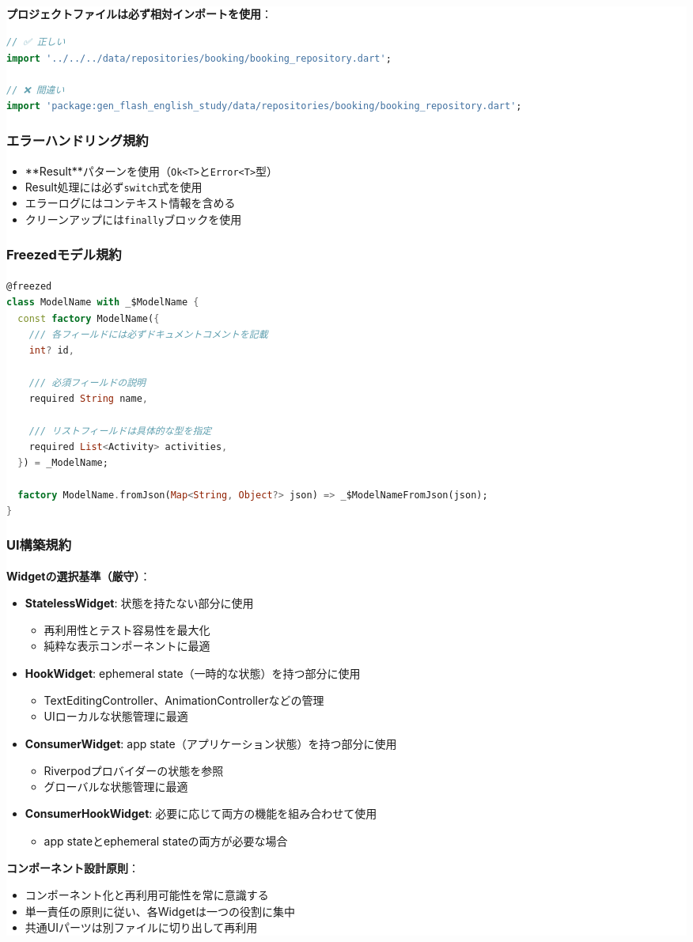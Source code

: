 **プロジェクトファイルは必ず相対インポートを使用**：
```dart
// ✅ 正しい
import '../../../data/repositories/booking/booking_repository.dart';

// ❌ 間違い
import 'package:gen_flash_english_study/data/repositories/booking/booking_repository.dart';
```

### エラーハンドリング規約
- **Result<T>**パターンを使用（`Ok<T>`と`Error<T>`型）
- Result処理には必ず`switch`式を使用
- エラーログにはコンテキスト情報を含める
- クリーンアップには`finally`ブロックを使用

### Freezedモデル規約
```dart
@freezed
class ModelName with _$ModelName {
  const factory ModelName({
    /// 各フィールドには必ずドキュメントコメントを記載
    int? id,
    
    /// 必須フィールドの説明
    required String name,
    
    /// リストフィールドは具体的な型を指定
    required List<Activity> activities,
  }) = _ModelName;

  factory ModelName.fromJson(Map<String, Object?> json) => _$ModelNameFromJson(json);
}
```

### UI構築規約

**Widgetの選択基準（厳守）**：

- **StatelessWidget**: 状態を持たない部分に使用
  - 再利用性とテスト容易性を最大化
  - 純粋な表示コンポーネントに最適

- **HookWidget**: ephemeral state（一時的な状態）を持つ部分に使用
  - TextEditingController、AnimationControllerなどの管理
  - UIローカルな状態管理に最適

- **ConsumerWidget**: app state（アプリケーション状態）を持つ部分に使用
  - Riverpodプロバイダーの状態を参照
  - グローバルな状態管理に最適

- **ConsumerHookWidget**: 必要に応じて両方の機能を組み合わせて使用
  - app stateとephemeral stateの両方が必要な場合

**コンポーネント設計原則**：
- コンポーネント化と再利用可能性を常に意識する
- 単一責任の原則に従い、各Widgetは一つの役割に集中
- 共通UIパーツは別ファイルに切り出して再利用
